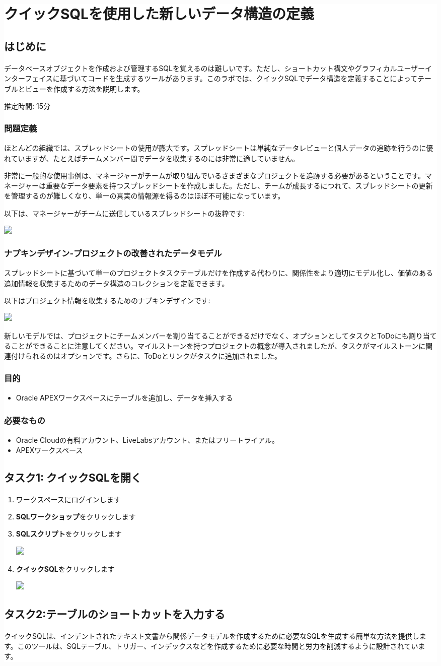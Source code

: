 # クイックSQLを使用した新しいデータ構造の定義

## はじめに

データベースオブジェクトを作成および管理するSQLを覚えるのは難しいです。ただし、ショートカット構文やグラフィカルユーザーインターフェイスに基づいてコードを生成するツールがあります。このラボでは、クイックSQLでデータ構造を定義することによってテーブルとビューを作成する方法を説明します。  

推定時間: 15分  

### 問題定義
ほとんどの組織では、スプレッドシートの使用が膨大です。スプレッドシートは単純なデータレビューと個人データの追跡を行うのに優れていますが、たとえばチームメンバー間でデータを収集するのには非常に適していません。  

非常に一般的な使用事例は、マネージャーがチームが取り組んでいるさまざまなプロジェクトを追跡する必要があるということです。マネージャーは重要なデータ要素を持つスプレッドシートを作成しました。ただし、チームが成長するにつれて、スプレッドシートの更新を管理するのが難しくなり、単一の真実の情報源を得るのはほぼ不可能になっています。

以下は、マネージャーがチームに送信しているスプレッドシートの抜粋です:

![](images/spreadsheet.png " ")

### ナプキンデザイン-プロジェクトの改善されたデータモデル
スプレッドシートに基づいて単一のプロジェクトタスクテーブルだけを作成する代わりに、関係性をより適切にモデル化し、価値のある追加情報を収集するためのデータ構造のコレクションを定義できます。

以下はプロジェクト情報を収集するためのナプキンデザインです:

![](images/napkin.png " ")  

新しいモデルでは、プロジェクトにチームメンバーを割り当てることができるだけでなく、オプションとしてタスクとToDoにも割り当てることができることに注意してください。マイルストーンを持つプロジェクトの概念が導入されましたが、タスクがマイルストーンに関連付けられるのはオプションです。さらに、ToDoとリンクがタスクに追加されました。

### 目的  
- Oracle APEXワークスペースにテーブルを追加し、データを挿入する

### 必要なもの  
- Oracle Cloudの有料アカウント、LiveLabsアカウント、またはフリートライアル。
- APEXワークスペース

## タスク1: クイックSQLを開く
1. ワークスペースにログインします
2. **SQLワークショップ**をクリックします
3. **SQLスクリプト**をクリックします

    ![](images/go-sql-scripts.png " ")  

4. **クイックSQL**をクリックします

    ![](images/go-quick-sql.png " ")  

## タスク2:テーブルのショートカットを入力する
クイックSQLは、インデントされたテキスト文書から関係データモデルを作成するために必要なSQLを生成する簡単な方法を提供します。このツールは、SQLテーブル、トリガー、インデックスなどを作成するために必要な時間と労力を削減するように設計されています。
